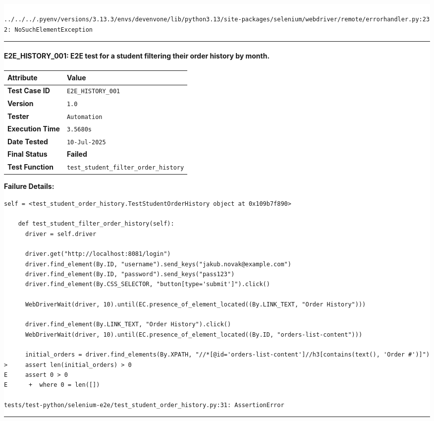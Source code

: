 ```

../../../.pyenv/versions/3.13.3/envs/devenvone/lib/python3.13/site-packages/selenium/webdriver/remote/errorhandler.py:232: NoSuchElementException
```

---

#### <a id="test-case-e2e-history-001"></a>E2E_HISTORY_001: E2E test for a student filtering their order history by month.
| Attribute | Value |
| :--- | :--- |
| **Test Case ID** | `E2E_HISTORY_001` |
| **Version** | `1.0` |
| **Tester** | `Automation` |
| **Execution Time** | `3.5680s` |
| **Date Tested** | `10-Jul-2025` |
| **Final Status** | **Failed** |
| **Test Function**| `test_student_filter_order_history` |

**Failure Details:**
```
self = <test_student_order_history.TestStudentOrderHistory object at 0x109b7f890>

    def test_student_filter_order_history(self):
      driver = self.driver
    
      driver.get("http://localhost:8081/login")
      driver.find_element(By.ID, "username").send_keys("jakub.novak@example.com")
      driver.find_element(By.ID, "password").send_keys("pass123")
      driver.find_element(By.CSS_SELECTOR, "button[type='submit']").click()
    
      WebDriverWait(driver, 10).until(EC.presence_of_element_located((By.LINK_TEXT, "Order History")))
    
      driver.find_element(By.LINK_TEXT, "Order History").click()
      WebDriverWait(driver, 10).until(EC.presence_of_element_located((By.ID, "orders-list-content")))
    
      initial_orders = driver.find_elements(By.XPATH, "//*[@id='orders-list-content']//h3[contains(text(), 'Order #')]")
>     assert len(initial_orders) > 0
E     assert 0 > 0
E      +  where 0 = len([])

tests/test-python/selenium-e2e/test_student_order_history.py:31: AssertionError
```

---